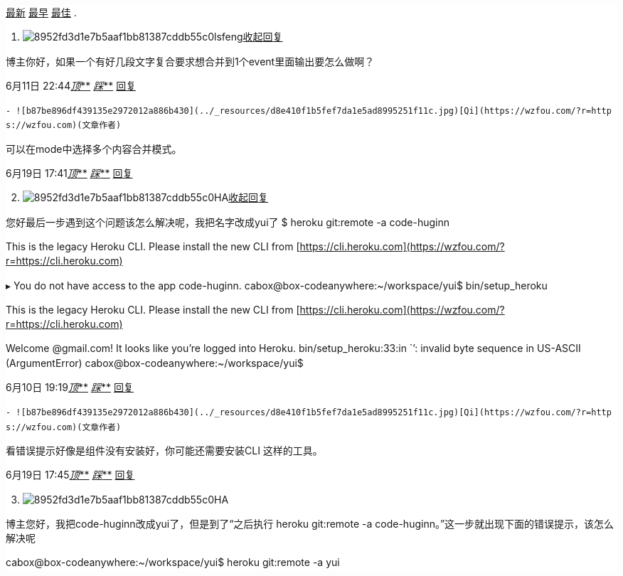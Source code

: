  [最新](利用Huginn抓取任意网站RSS和微信公众号更新-打造一站式信息阅读平台%20-%20挖站否-挖掘建站的乐.md#) [最早](利用Huginn抓取任意网站RSS和微信公众号更新-打造一站式信息阅读平台%20-%20挖站否-挖掘建站的乐.md#) [最佳](利用Huginn抓取任意网站RSS和微信公众号更新-打造一站式信息阅读平台%20-%20挖站否-挖掘建站的乐.md#)
.

1. ![8952fd3d1e7b5aaf1bb81387cddb55c0](../_resources/9e28efbdf88420c13f87151e639fffda.jpg)lsfeng[收起回复](利用Huginn抓取任意网站RSS和微信公众号更新-打造一站式信息阅读平台%20-%20挖站否-挖掘建站的乐.md#)

博主你好，如果一个有好几段文字复合要求想合并到1个event里面输出要怎么做啊？

6月11日 22:44[*顶***](利用Huginn抓取任意网站RSS和微信公众号更新-打造一站式信息阅读平台%20-%20挖站否-挖掘建站的乐.md#)  [*踩***](利用Huginn抓取任意网站RSS和微信公众号更新-打造一站式信息阅读平台%20-%20挖站否-挖掘建站的乐.md#) [回复](https://wzfou.com/huginn-rss/?replytocom=6566#respond)

    - ![b87be896df439135e2972012a886b430](../_resources/d8e410f1b5fef7da1e5ad8995251f11c.jpg)[Qi](https://wzfou.com/?r=https://wzfou.com)(文章作者)

可以在mode中选择多个内容合并模式。

6月19日 17:41[*顶***](利用Huginn抓取任意网站RSS和微信公众号更新-打造一站式信息阅读平台%20-%20挖站否-挖掘建站的乐.md#)  [*踩***](利用Huginn抓取任意网站RSS和微信公众号更新-打造一站式信息阅读平台%20-%20挖站否-挖掘建站的乐.md#) [回复](https://wzfou.com/huginn-rss/?replytocom=6584#respond)

2. ![8952fd3d1e7b5aaf1bb81387cddb55c0](../_resources/9e28efbdf88420c13f87151e639fffda.jpg)HA[收起回复](利用Huginn抓取任意网站RSS和微信公众号更新-打造一站式信息阅读平台%20-%20挖站否-挖掘建站的乐.md#)

您好最后一步遇到这个问题该怎么解决呢，我把名字改成yui了
$ heroku git:remote -a code-huginn

This is the legacy Heroku CLI. Please install the new CLI from [https://cli.heroku.com](https://wzfou.com/?r=https://cli.heroku.com)

▸ You do not have access to the app code-huginn.
cabox@box-codeanywhere:~/workspace/yui$ bin/setup_heroku

This is the legacy Heroku CLI. Please install the new CLI from [https://cli.heroku.com](https://wzfou.com/?r=https://cli.heroku.com)

Welcome @gmail.com! It looks like you’re logged into Heroku.
bin/setup_heroku:33:in `’: invalid byte sequence in US-ASCII (ArgumentError)
cabox@box-codeanywhere:~/workspace/yui$

6月10日 19:19[*顶***](利用Huginn抓取任意网站RSS和微信公众号更新-打造一站式信息阅读平台%20-%20挖站否-挖掘建站的乐.md#)  [*踩***](利用Huginn抓取任意网站RSS和微信公众号更新-打造一站式信息阅读平台%20-%20挖站否-挖掘建站的乐.md#) [回复](https://wzfou.com/huginn-rss/?replytocom=6561#respond)

    - ![b87be896df439135e2972012a886b430](../_resources/d8e410f1b5fef7da1e5ad8995251f11c.jpg)[Qi](https://wzfou.com/?r=https://wzfou.com)(文章作者)

看错误提示好像是组件没有安装好，你可能还需要安装CLI 这样的工具。

6月19日 17:45[*顶***](利用Huginn抓取任意网站RSS和微信公众号更新-打造一站式信息阅读平台%20-%20挖站否-挖掘建站的乐.md#)  [*踩***](利用Huginn抓取任意网站RSS和微信公众号更新-打造一站式信息阅读平台%20-%20挖站否-挖掘建站的乐.md#) [回复](https://wzfou.com/huginn-rss/?replytocom=6587#respond)

3. ![8952fd3d1e7b5aaf1bb81387cddb55c0](../_resources/9e28efbdf88420c13f87151e639fffda.jpg)HA

博主您好，我把code-huginn改成yui了，但是到了“之后执行 heroku git:remote -a code-huginn。”这一步就出现下面的错误提示，该怎么解决呢

cabox@box-codeanywhere:~/workspace/yui$ heroku git:remote -a yui
